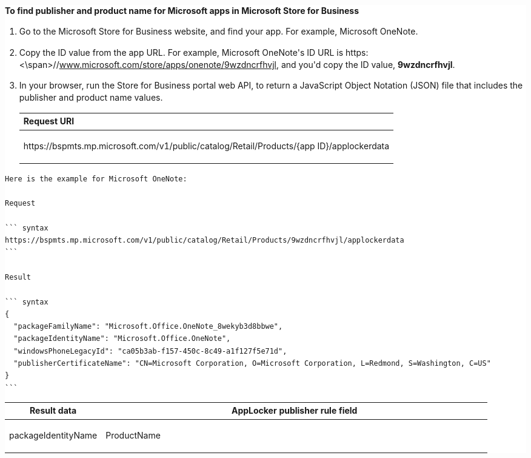 **To find publisher and product name for Microsoft apps in Microsoft Store for Business**

1.  Go to the Microsoft Store for Business website, and find your app. For example, Microsoft OneNote.
2.  Copy the ID value from the app URL. For example, Microsoft OneNote's ID URL is https:<span><\span>//www.microsoft.com/store/apps/onenote/9wzdncrfhvjl, and you'd copy the ID value, **9wzdncrfhvjl**.
3.  In your browser, run the Store for Business portal web API, to return a JavaScript Object Notation (JSON) file that includes the publisher and product name values.

    <table>
    <colgroup>
    <col width="100%" />
    </colgroup>
    <thead>
    <tr class="header">
    <th>Request URI</th>
    </tr>
    </thead>
    <tbody>
    <tr class="odd">
    <td><p>https://bspmts.mp.microsoft.com/v1/public/catalog/Retail/Products/{app ID}/applockerdata</p></td>
    </tr>
    </tbody>
    </table>



~~~
Here is the example for Microsoft OneNote:

Request

``` syntax
https://bspmts.mp.microsoft.com/v1/public/catalog/Retail/Products/9wzdncrfhvjl/applockerdata
```

Result

``` syntax
{
  "packageFamilyName": "Microsoft.Office.OneNote_8wekyb3d8bbwe",
  "packageIdentityName": "Microsoft.Office.OneNote",
  "windowsPhoneLegacyId": "ca05b3ab-f157-450c-8c49-a1f127f5e71d",
  "publisherCertificateName": "CN=Microsoft Corporation, O=Microsoft Corporation, L=Redmond, S=Washington, C=US"
}
```
~~~

<table>
<colgroup>
<col width="20%" />
<col width="80%" />
</colgroup>
<thead>
<tr class="header">
<th>Result data</th>
<th>AppLocker publisher rule field</th>
</tr>
</thead>
<tbody>
<tr class="odd">
<td><p>packageIdentityName</p></td>
<td><p>ProductName</p></td>
</tr>